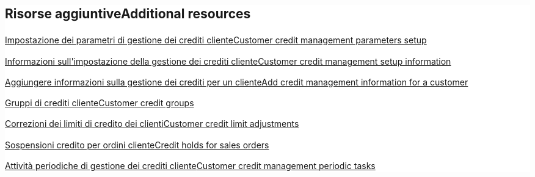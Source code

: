 ## <a name="additional-resources"></a><span data-ttu-id="43a26-194">Risorse aggiuntive</span><span class="sxs-lookup"><span data-stu-id="43a26-194">Additional resources</span></span>

[<span data-ttu-id="43a26-195">Impostazione dei parametri di gestione dei crediti cliente</span><span class="sxs-lookup"><span data-stu-id="43a26-195">Customer credit management parameters setup</span></span>](./cm-credit-mgmt-setup.md)

[<span data-ttu-id="43a26-196">Informazioni sull'impostazione della gestione dei crediti cliente</span><span class="sxs-lookup"><span data-stu-id="43a26-196">Customer credit management setup information</span></span>](./cm-setup-information.md)

[<span data-ttu-id="43a26-197">Aggiungere informazioni sulla gestione dei crediti per un cliente</span><span class="sxs-lookup"><span data-stu-id="43a26-197">Add credit management information for a customer</span></span>](./cm-add-credit-mgmt-information-customer.md)

[<span data-ttu-id="43a26-198">Gruppi di crediti cliente</span><span class="sxs-lookup"><span data-stu-id="43a26-198">Customer credit groups</span></span>](./cm-customer-credit-groups.md)

[<span data-ttu-id="43a26-199">Correzioni dei limiti di credito dei clienti</span><span class="sxs-lookup"><span data-stu-id="43a26-199">Customer credit limit adjustments</span></span>](./cm-credit-limit-adjustments.md)

[<span data-ttu-id="43a26-200">Sospensioni credito per ordini cliente</span><span class="sxs-lookup"><span data-stu-id="43a26-200">Credit holds for sales orders</span></span>](./cm-sales-order-credit-holds.md)

[<span data-ttu-id="43a26-201">Attività periodiche di gestione dei crediti cliente</span><span class="sxs-lookup"><span data-stu-id="43a26-201">Customer credit management periodic tasks</span></span>](./cm-periodic-tasks.md)
